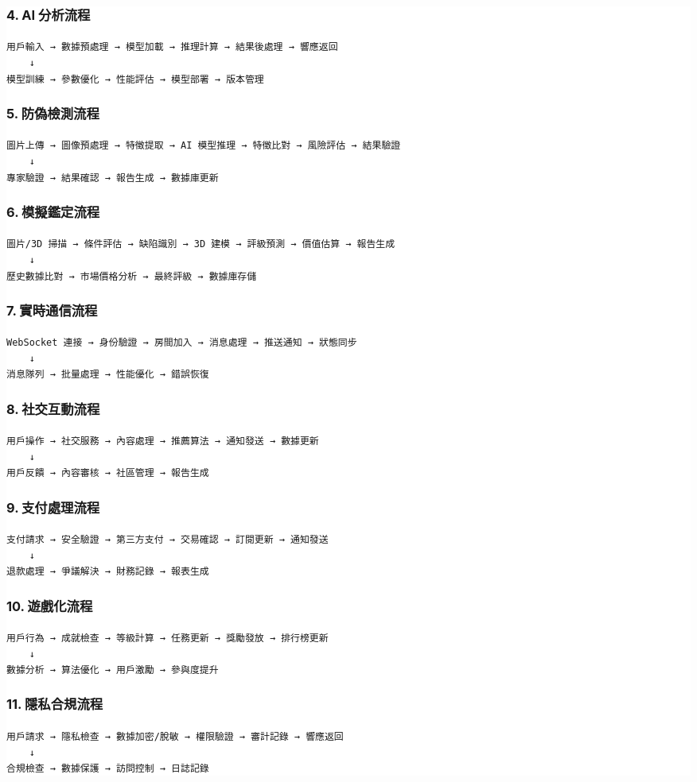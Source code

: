 ### 4. AI 分析流程
```
用戶輸入 → 數據預處理 → 模型加載 → 推理計算 → 結果後處理 → 響應返回
    ↓
模型訓練 → 參數優化 → 性能評估 → 模型部署 → 版本管理
```

### 5. 防偽檢測流程
```
圖片上傳 → 圖像預處理 → 特徵提取 → AI 模型推理 → 特徵比對 → 風險評估 → 結果驗證
    ↓
專家驗證 → 結果確認 → 報告生成 → 數據庫更新
```

### 6. 模擬鑑定流程
```
圖片/3D 掃描 → 條件評估 → 缺陷識別 → 3D 建模 → 評級預測 → 價值估算 → 報告生成
    ↓
歷史數據比對 → 市場價格分析 → 最終評級 → 數據庫存儲
```

### 7. 實時通信流程
```
WebSocket 連接 → 身份驗證 → 房間加入 → 消息處理 → 推送通知 → 狀態同步
    ↓
消息隊列 → 批量處理 → 性能優化 → 錯誤恢復
```

### 8. 社交互動流程
```
用戶操作 → 社交服務 → 內容處理 → 推薦算法 → 通知發送 → 數據更新
    ↓
用戶反饋 → 內容審核 → 社區管理 → 報告生成
```

### 9. 支付處理流程
```
支付請求 → 安全驗證 → 第三方支付 → 交易確認 → 訂閱更新 → 通知發送
    ↓
退款處理 → 爭議解決 → 財務記錄 → 報表生成
```

### 10. 遊戲化流程
```
用戶行為 → 成就檢查 → 等級計算 → 任務更新 → 獎勵發放 → 排行榜更新
    ↓
數據分析 → 算法優化 → 用戶激勵 → 參與度提升
```

### 11. 隱私合規流程
```
用戶請求 → 隱私檢查 → 數據加密/脫敏 → 權限驗證 → 審計記錄 → 響應返回
    ↓
合規檢查 → 數據保護 → 訪問控制 → 日誌記錄
```
